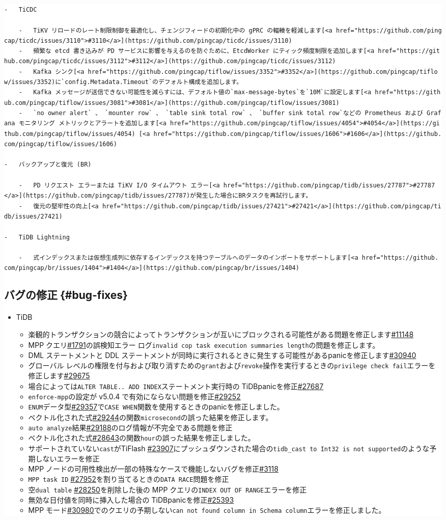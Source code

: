     -   TiCDC

        -   TiKV リロードのレート制限制御を最適化し、チェンジフィードの初期化中の gPRC の輻輳を軽減します[<a href="https://github.com/pingcap/ticdc/issues/3110">#3110</a>](https://github.com/pingcap/ticdc/issues/3110)
        -   頻繁な etcd 書き込みが PD サービスに影響を与えるのを防ぐために、EtcdWorker にティック頻度制限を追加します[<a href="https://github.com/pingcap/ticdc/issues/3112">#3112</a>](https://github.com/pingcap/ticdc/issues/3112)
        -   Kafka シンク[<a href="https://github.com/pingcap/tiflow/issues/3352">#3352</a>](https://github.com/pingcap/tiflow/issues/3352)に`config.Metadata.Timeout`のデフォルト構成を追加します。
        -   Kafka メッセージが送信できない可能性を減らすには、デフォルト値の`max-message-bytes`を`10M`に設定します[<a href="https://github.com/pingcap/tiflow/issues/3081">#3081</a>](https://github.com/pingcap/tiflow/issues/3081)
        -   `no owner alert` 、 `mounter row` 、 `table sink total row` 、 `buffer sink total row`などの Prometheus および Grafana モニタリング メトリックとアラートを追加します[<a href="https://github.com/pingcap/tiflow/issues/4054">#4054</a>](https://github.com/pingcap/tiflow/issues/4054) [<a href="https://github.com/pingcap/tiflow/issues/1606">#1606</a>](https://github.com/pingcap/tiflow/issues/1606)

    -   バックアップと復元 (BR)

        -   PD リクエスト エラーまたは TiKV I/O タイムアウト エラー[<a href="https://github.com/pingcap/tidb/issues/27787">#27787</a>](https://github.com/pingcap/tidb/issues/27787)が発生した場合にBRタスクを再試行します。
        -   復元の堅牢性の向上[<a href="https://github.com/pingcap/tidb/issues/27421">#27421</a>](https://github.com/pingcap/tidb/issues/27421)

    -   TiDB Lightning

        -   式インデックスまたは仮想生成列に依存するインデックスを持つテーブルへのデータのインポートをサポートします[<a href="https://github.com/pingcap/br/issues/1404">#1404</a>](https://github.com/pingcap/br/issues/1404)

## バグの修正 {#bug-fixes}

-   TiDB

    -   楽観的トランザクションの競合によってトランザクションが互いにブロックされる可能性がある問題を修正します[<a href="https://github.com/tikv/tikv/issues/11148">#11148</a>](https://github.com/tikv/tikv/issues/11148)
    -   MPP クエリ[<a href="https://github.com/pingcap/tics/issues/1791">#1791</a>](https://github.com/pingcap/tics/issues/1791)の誤検知エラー ログ`invalid cop task execution summaries length`の問題を修正します。
    -   DML ステートメントと DDL ステートメントが同時に実行されるときに発生する可能性があるpanicを修正します[<a href="https://github.com/pingcap/tidb/issues/30940">#30940</a>](https://github.com/pingcap/tidb/issues/30940)
    -   グローバル レベルの権限を付与および取り消すための`grant`および`revoke`操作を実行するときの`privilege check fail`エラーを修正します[<a href="https://github.com/pingcap/tidb/issues/29675">#29675</a>](https://github.com/pingcap/tidb/issues/29675)
    -   場合によっては`ALTER TABLE.. ADD INDEX`ステートメント実行時の TiDBpanicを修正[<a href="https://github.com/pingcap/tidb/issues/27687">#27687</a>](https://github.com/pingcap/tidb/issues/27687)
    -   `enforce-mpp`の設定が v5.0.4 で有効にならない問題を修正[<a href="https://github.com/pingcap/tidb/issues/29252">#29252</a>](https://github.com/pingcap/tidb/issues/29252)
    -   `ENUM`データ型[<a href="https://github.com/pingcap/tidb/issues/29357">#29357</a>](https://github.com/pingcap/tidb/issues/29357)で`CASE WHEN`関数を使用するときのpanicを修正しました。
    -   ベクトル化された式[<a href="https://github.com/pingcap/tidb/issues/29244">#29244</a>](https://github.com/pingcap/tidb/issues/29244)の関数`microsecond`の誤った結果を修正します。
    -   `auto analyze`結果[<a href="https://github.com/pingcap/tidb/issues/29188">#29188</a>](https://github.com/pingcap/tidb/issues/29188)のログ情報が不完全である問題を修正
    -   ベクトル化された式[<a href="https://github.com/pingcap/tidb/issues/28643">#28643</a>](https://github.com/pingcap/tidb/issues/28643)の関数`hour`の誤った結果を修正しました。
    -   サポートされていない`cast`がTiFlash [<a href="https://github.com/pingcap/tidb/issues/23907">#23907</a>](https://github.com/pingcap/tidb/issues/23907)にプッシュダウンされた場合の`tidb_cast to Int32 is not supported`のような予期しないエラーを修正
    -   MPP ノードの可用性検出が一部の特殊なケースで機能しないバグを修正[<a href="https://github.com/pingcap/tics/issues/3118">#3118</a>](https://github.com/pingcap/tics/issues/3118)
    -   `MPP task ID` [<a href="https://github.com/pingcap/tidb/issues/27952">#27952</a>](https://github.com/pingcap/tidb/issues/27952)を割り当てるときの`DATA RACE`問題を修正
    -   空`dual table` [<a href="https://github.com/pingcap/tidb/issues/28250">#28250</a>](https://github.com/pingcap/tidb/issues/28250)を削除した後の MPP クエリの`INDEX OUT OF RANGE`エラーを修正
    -   無効な日付値を同時に挿入した場合の TiDBpanicを修正[<a href="https://github.com/pingcap/tidb/issues/25393">#25393</a>](https://github.com/pingcap/tidb/issues/25393)
    -   MPP モード[<a href="https://github.com/pingcap/tidb/issues/30980">#30980</a>](https://github.com/pingcap/tidb/issues/30980)でのクエリの予期しない`can not found column in Schema column`エラーを修正しました。